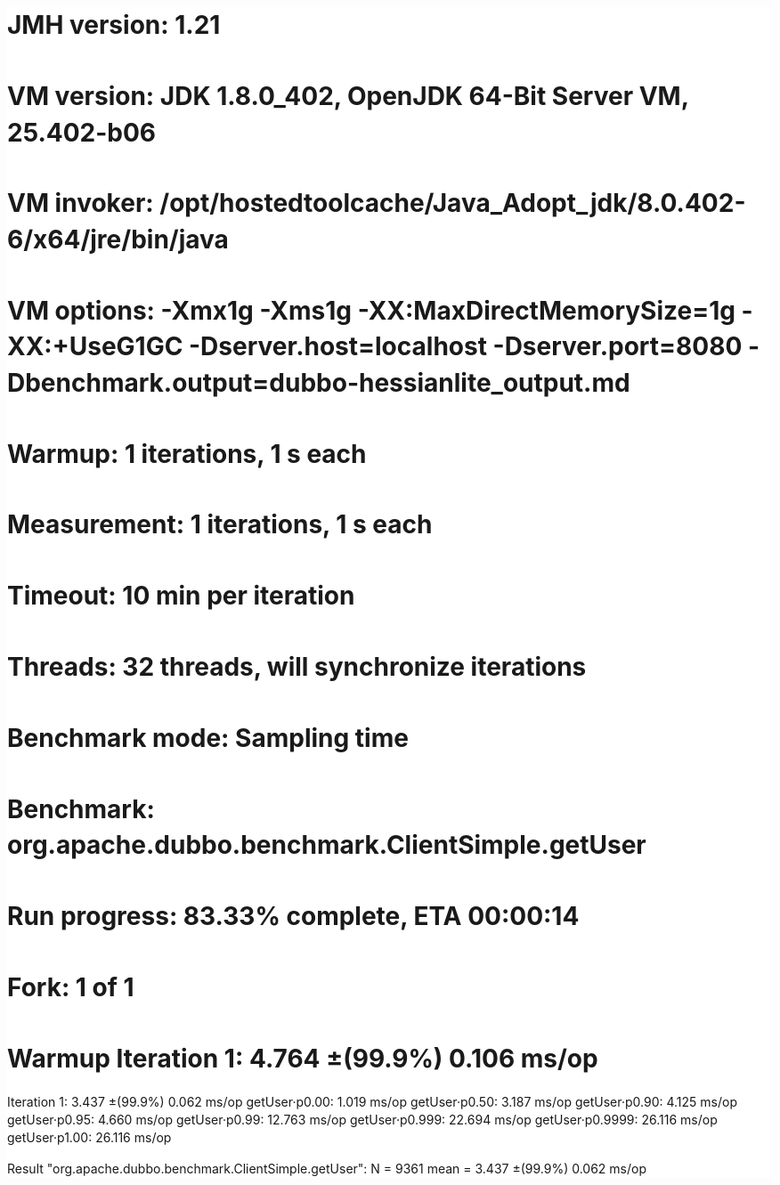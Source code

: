 # JMH version: 1.21
# VM version: JDK 1.8.0_402, OpenJDK 64-Bit Server VM, 25.402-b06
# VM invoker: /opt/hostedtoolcache/Java_Adopt_jdk/8.0.402-6/x64/jre/bin/java
# VM options: -Xmx1g -Xms1g -XX:MaxDirectMemorySize=1g -XX:+UseG1GC -Dserver.host=localhost -Dserver.port=8080 -Dbenchmark.output=dubbo-hessianlite_output.md
# Warmup: 1 iterations, 1 s each
# Measurement: 1 iterations, 1 s each
# Timeout: 10 min per iteration
# Threads: 32 threads, will synchronize iterations
# Benchmark mode: Sampling time
# Benchmark: org.apache.dubbo.benchmark.ClientSimple.getUser

# Run progress: 83.33% complete, ETA 00:00:14
# Fork: 1 of 1
# Warmup Iteration   1: 4.764 ±(99.9%) 0.106 ms/op
Iteration   1: 3.437 ±(99.9%) 0.062 ms/op
                 getUser·p0.00:   1.019 ms/op
                 getUser·p0.50:   3.187 ms/op
                 getUser·p0.90:   4.125 ms/op
                 getUser·p0.95:   4.660 ms/op
                 getUser·p0.99:   12.763 ms/op
                 getUser·p0.999:  22.694 ms/op
                 getUser·p0.9999: 26.116 ms/op
                 getUser·p1.00:   26.116 ms/op



Result "org.apache.dubbo.benchmark.ClientSimple.getUser":
  N = 9361
  mean =      3.437 ±(99.9%) 0.062 ms/op
